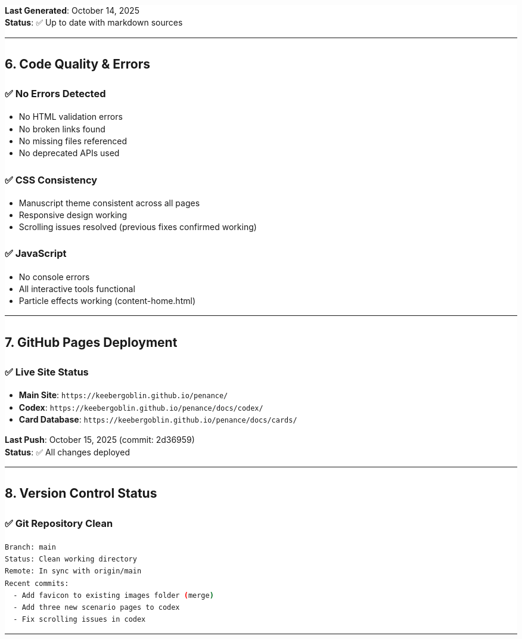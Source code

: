 **Last Generated**: October 14, 2025  
**Status**: ✅ Up to date with markdown sources

---

## 6. Code Quality & Errors

### ✅ No Errors Detected
- No HTML validation errors
- No broken links found
- No missing files referenced
- No deprecated APIs used

### ✅ CSS Consistency
- Manuscript theme consistent across all pages
- Responsive design working
- Scrolling issues resolved (previous fixes confirmed working)

### ✅ JavaScript
- No console errors
- All interactive tools functional
- Particle effects working (content-home.html)

---

## 7. GitHub Pages Deployment

### ✅ Live Site Status
- **Main Site**: `https://keebergoblin.github.io/penance/`
- **Codex**: `https://keebergoblin.github.io/penance/docs/codex/`
- **Card Database**: `https://keebergoblin.github.io/penance/docs/cards/`

**Last Push**: October 15, 2025 (commit: 2d36959)  
**Status**: ✅ All changes deployed

---

## 8. Version Control Status

### ✅ Git Repository Clean
```bash
Branch: main
Status: Clean working directory
Remote: In sync with origin/main
Recent commits: 
  - Add favicon to existing images folder (merge)
  - Add three new scenario pages to codex
  - Fix scrolling issues in codex
```

---